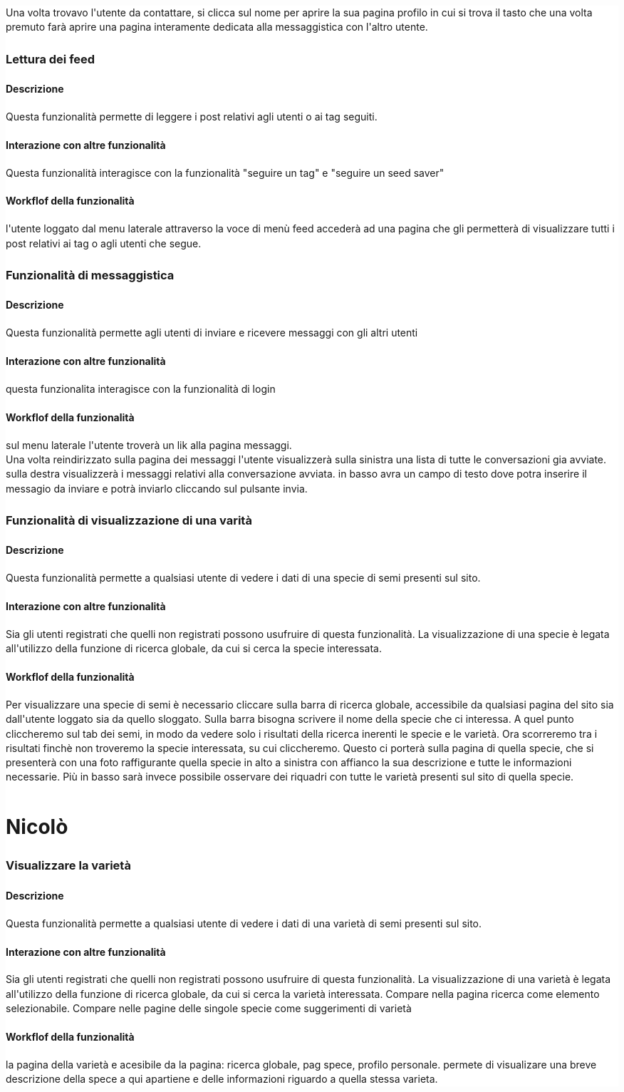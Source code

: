 Una volta trovavo l'utente da contattare, si clicca sul nome per aprire la sua pagina profilo in cui si trova il tasto che una volta premuto farà aprire una pagina interamente dedicata alla messaggistica con l'altro utente.
### Lettura dei feed
#### Descrizione
Questa funzionalità permette di leggere i post relativi agli utenti o ai tag seguiti.
#### Interazione con altre funzionalità
Questa funzionalità interagisce con la funzionalità "seguire un tag" e "seguire un seed saver"
#### Workflof della funzionalità
l'utente loggato dal menu laterale attraverso la voce di menù feed accederà ad una pagina che gli permetterà di visualizzare tutti i post relativi ai tag o agli utenti che segue.
### Funzionalità di messaggistica
#### Descrizione
Questa funzionalità permette agli utenti di inviare e ricevere messaggi con gli altri utenti
#### Interazione con altre funzionalità
questa funzionalita interagisce con la funzionalità di login
#### Workflof della funzionalità
sul menu laterale l'utente troverà un lik alla pagina messaggi.\
Una volta reindirizzato sulla pagina dei messaggi l'utente visualizzerà sulla sinistra una lista di tutte le conversazioni gia avviate.\
sulla destra visualizzerà i messaggi relativi alla conversazione avviata. in basso avra un campo di testo dove potra inserire il messagio da inviare e potrà inviarlo cliccando sul pulsante invia.
### Funzionalità di visualizzazione di una varità
#### Descrizione
Questa funzionalità permette a qualsiasi utente di vedere i dati di una specie di semi presenti sul sito.
#### Interazione con altre funzionalità
Sia gli utenti registrati che quelli non registrati possono usufruire di questa funzionalità.
La visualizzazione di una specie è legata all'utilizzo della funzione di ricerca globale, da cui si cerca la specie interessata.
#### Workflof della funzionalità
Per visualizzare una specie di semi è necessario cliccare sulla barra di ricerca globale, accessibile da qualsiasi pagina del sito sia dall'utente loggato sia da quello sloggato.
Sulla barra bisogna scrivere il nome della specie che ci interessa. A quel punto cliccheremo sul tab dei semi, in modo da vedere solo i risultati della ricerca inerenti le specie e le varietà. Ora scorreremo tra i risultati finchè non troveremo la specie interessata, su cui cliccheremo. Questo ci porterà sulla pagina di quella specie, che si presenterà con una foto raffigurante quella specie in alto a sinistra con affianco la sua descrizione e tutte le informazioni necessarie. Più in basso sarà invece possibile osservare dei riquadri con tutte le varietà presenti sul sito di quella specie.
# Nicolò
### Visualizzare la varietà
#### Descrizione
Questa funzionalità permette a qualsiasi utente di vedere i dati di una varietà di semi presenti sul sito.
#### Interazione con altre funzionalità
Sia gli utenti registrati che quelli non registrati possono usufruire di questa funzionalità. 
La visualizzazione di una varietà è legata all'utilizzo della funzione di ricerca globale, da cui si cerca la varietà interessata.
Compare nella pagina ricerca come elemento selezionabile. Compare nelle pagine delle singole specie come suggerimenti di varietà
#### Workflof della funzionalità
la pagina della varietà e acesibile da la pagina: ricerca globale, pag spece, profilo personale.
  permete di visualizare una breve descrizione della spece a qui apartiene e delle informazioni riguardo a quella stessa varieta.